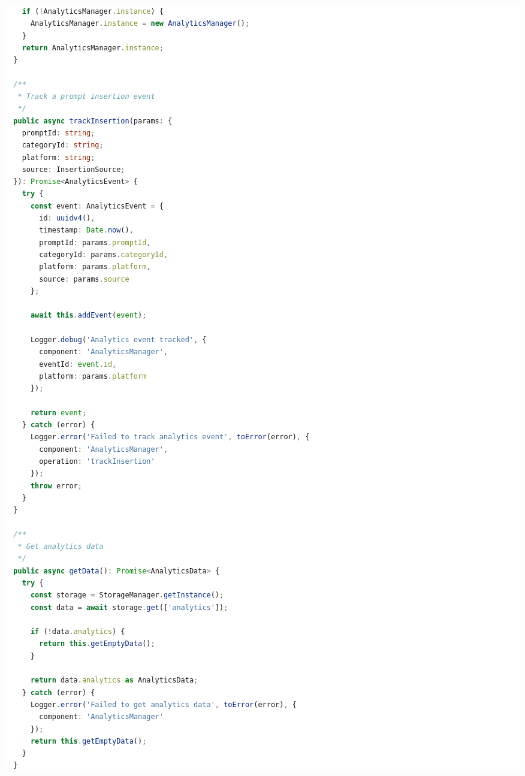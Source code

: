 ```typescript
    if (!AnalyticsManager.instance) {
      AnalyticsManager.instance = new AnalyticsManager();
    }
    return AnalyticsManager.instance;
  }

  /**
   * Track a prompt insertion event
   */
  public async trackInsertion(params: {
    promptId: string;
    categoryId: string;
    platform: string;
    source: InsertionSource;
  }): Promise<AnalyticsEvent> {
    try {
      const event: AnalyticsEvent = {
        id: uuidv4(),
        timestamp: Date.now(),
        promptId: params.promptId,
        categoryId: params.categoryId,
        platform: params.platform,
        source: params.source
      };

      await this.addEvent(event);

      Logger.debug('Analytics event tracked', {
        component: 'AnalyticsManager',
        eventId: event.id,
        platform: params.platform
      });

      return event;
    } catch (error) {
      Logger.error('Failed to track analytics event', toError(error), {
        component: 'AnalyticsManager',
        operation: 'trackInsertion'
      });
      throw error;
    }
  }

  /**
   * Get analytics data
   */
  public async getData(): Promise<AnalyticsData> {
    try {
      const storage = StorageManager.getInstance();
      const data = await storage.get(['analytics']);

      if (!data.analytics) {
        return this.getEmptyData();
      }

      return data.analytics as AnalyticsData;
    } catch (error) {
      Logger.error('Failed to get analytics data', toError(error), {
        component: 'AnalyticsManager'
      });
      return this.getEmptyData();
    }
  }
```